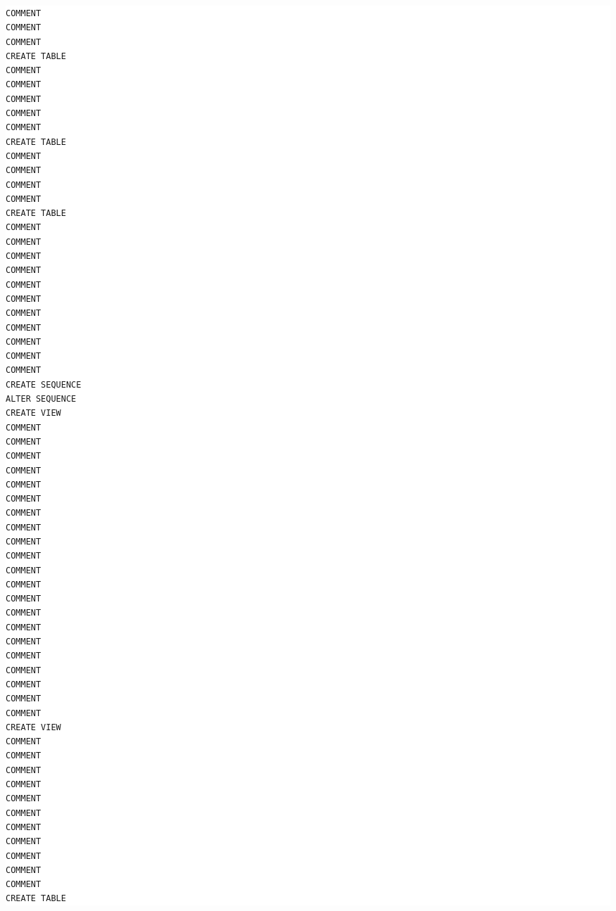 ```
COMMENT
COMMENT
COMMENT
CREATE TABLE
COMMENT
COMMENT
COMMENT
COMMENT
COMMENT
CREATE TABLE
COMMENT
COMMENT
COMMENT
COMMENT
CREATE TABLE
COMMENT
COMMENT
COMMENT
COMMENT
COMMENT
COMMENT
COMMENT
COMMENT
COMMENT
COMMENT
COMMENT
CREATE SEQUENCE
ALTER SEQUENCE
CREATE VIEW
COMMENT
COMMENT
COMMENT
COMMENT
COMMENT
COMMENT
COMMENT
COMMENT
COMMENT
COMMENT
COMMENT
COMMENT
COMMENT
COMMENT
COMMENT
COMMENT
COMMENT
COMMENT
COMMENT
COMMENT
COMMENT
CREATE VIEW
COMMENT
COMMENT
COMMENT
COMMENT
COMMENT
COMMENT
COMMENT
COMMENT
COMMENT
COMMENT
COMMENT
CREATE TABLE
```